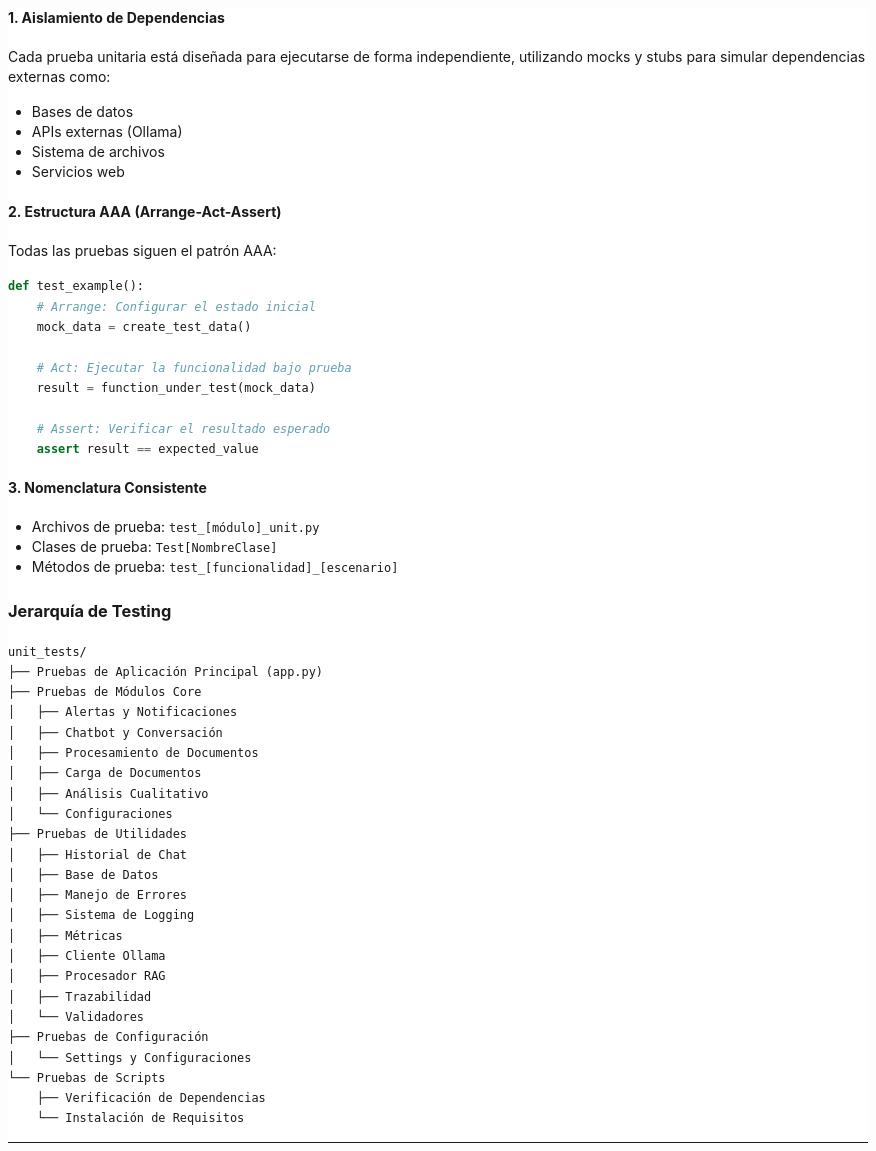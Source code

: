 #### 1. Aislamiento de Dependencias
Cada prueba unitaria está diseñada para ejecutarse de forma independiente, utilizando mocks y stubs para simular dependencias externas como:
- Bases de datos
- APIs externas (Ollama)
- Sistema de archivos
- Servicios web

#### 2. Estructura AAA (Arrange-Act-Assert)
Todas las pruebas siguen el patrón AAA:
```python
def test_example():
    # Arrange: Configurar el estado inicial
    mock_data = create_test_data()
    
    # Act: Ejecutar la funcionalidad bajo prueba
    result = function_under_test(mock_data)
    
    # Assert: Verificar el resultado esperado
    assert result == expected_value
```

#### 3. Nomenclatura Consistente
- Archivos de prueba: `test_[módulo]_unit.py`
- Clases de prueba: `Test[NombreClase]`
- Métodos de prueba: `test_[funcionalidad]_[escenario]`

### Jerarquía de Testing

```
unit_tests/
├── Pruebas de Aplicación Principal (app.py)
├── Pruebas de Módulos Core
│   ├── Alertas y Notificaciones
│   ├── Chatbot y Conversación
│   ├── Procesamiento de Documentos
│   ├── Carga de Documentos
│   ├── Análisis Cualitativo
│   └── Configuraciones
├── Pruebas de Utilidades
│   ├── Historial de Chat
│   ├── Base de Datos
│   ├── Manejo de Errores
│   ├── Sistema de Logging
│   ├── Métricas
│   ├── Cliente Ollama
│   ├── Procesador RAG
│   ├── Trazabilidad
│   └── Validadores
├── Pruebas de Configuración
│   └── Settings y Configuraciones
└── Pruebas de Scripts
    ├── Verificación de Dependencias
    └── Instalación de Requisitos
```

---
